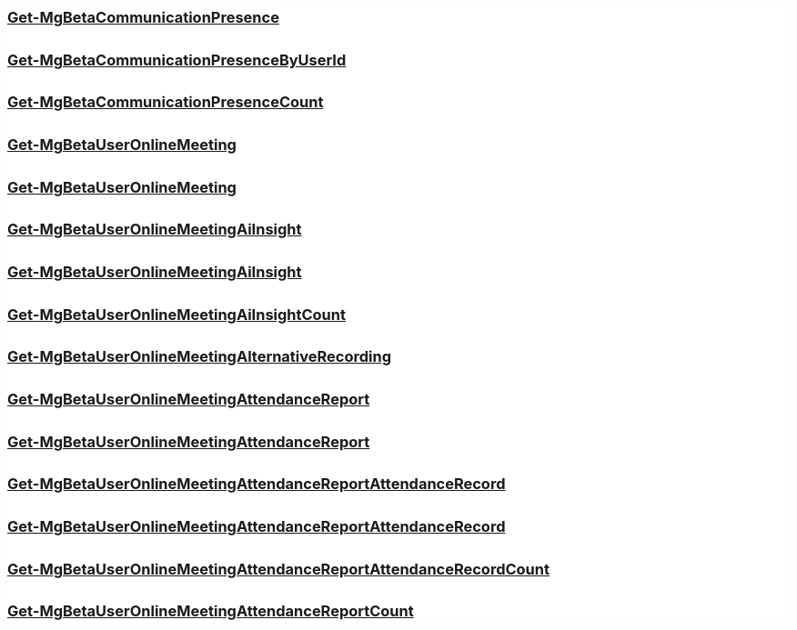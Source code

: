 ### [Get-MgBetaCommunicationPresence](Get-MgBetaCommunicationPresence.md)

### [Get-MgBetaCommunicationPresenceByUserId](Get-MgBetaCommunicationPresenceByUserId.md)

### [Get-MgBetaCommunicationPresenceCount](Get-MgBetaCommunicationPresenceCount.md)

### [Get-MgBetaUserOnlineMeeting](Get-MgBetaUserOnlineMeeting.md)

### [Get-MgBetaUserOnlineMeeting](Get-MgBetaUserOnlineMeeting.md)

### [Get-MgBetaUserOnlineMeetingAiInsight](Get-MgBetaUserOnlineMeetingAiInsight.md)

### [Get-MgBetaUserOnlineMeetingAiInsight](Get-MgBetaUserOnlineMeetingAiInsight.md)

### [Get-MgBetaUserOnlineMeetingAiInsightCount](Get-MgBetaUserOnlineMeetingAiInsightCount.md)

### [Get-MgBetaUserOnlineMeetingAlternativeRecording](Get-MgBetaUserOnlineMeetingAlternativeRecording.md)

### [Get-MgBetaUserOnlineMeetingAttendanceReport](Get-MgBetaUserOnlineMeetingAttendanceReport.md)

### [Get-MgBetaUserOnlineMeetingAttendanceReport](Get-MgBetaUserOnlineMeetingAttendanceReport.md)

### [Get-MgBetaUserOnlineMeetingAttendanceReportAttendanceRecord](Get-MgBetaUserOnlineMeetingAttendanceReportAttendanceRecord.md)

### [Get-MgBetaUserOnlineMeetingAttendanceReportAttendanceRecord](Get-MgBetaUserOnlineMeetingAttendanceReportAttendanceRecord.md)

### [Get-MgBetaUserOnlineMeetingAttendanceReportAttendanceRecordCount](Get-MgBetaUserOnlineMeetingAttendanceReportAttendanceRecordCount.md)

### [Get-MgBetaUserOnlineMeetingAttendanceReportCount](Get-MgBetaUserOnlineMeetingAttendanceReportCount.md)
